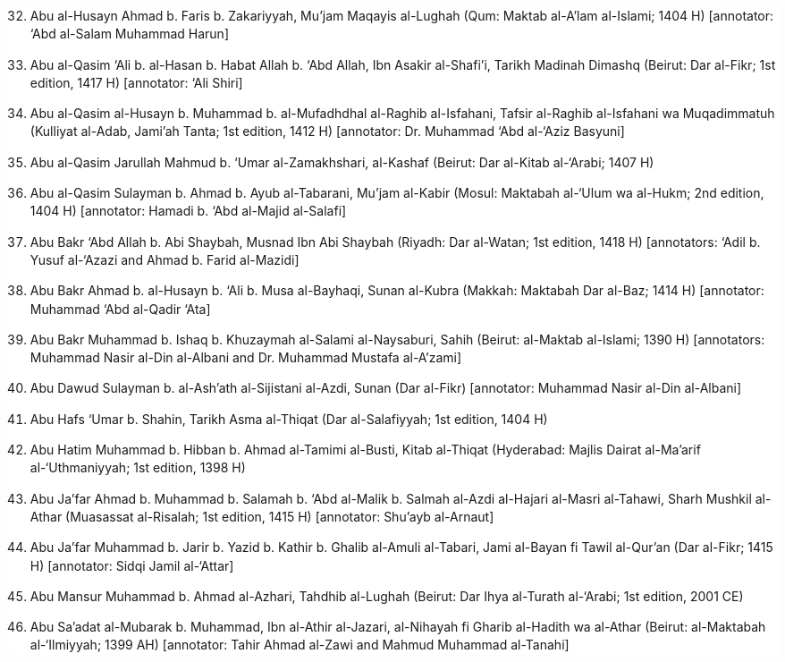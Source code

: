 32. Abu al-Husayn Ahmad b. Faris b. Zakariyyah, Mu’jam Maqayis al-Lughah
(Qum: Maktab al-A’lam al-Islami; 1404 H) [annotator: ‘Abd al-Salam
Muhammad Harun]

33. Abu al-Qasim ‘Ali b. al-Hasan b. Habat Allah b. ‘Abd Allah, Ibn
Asakir al-Shafi’i, Tarikh Madinah Dimashq (Beirut: Dar al-Fikr; 1st
edition, 1417 H) [annotator: ‘Ali Shiri]

34. Abu al-Qasim al-Husayn b. Muhammad b. al-Mufadhdhal al-Raghib
al-Isfahani, Tafsir al-Raghib al-Isfahani wa Muqadimmatuh (Kulliyat
al-Adab, Jami’ah Tanta; 1st edition, 1412 H) [annotator: Dr. Muhammad
‘Abd al-‘Aziz Basyuni]

35. Abu al-Qasim Jarullah Mahmud b. ‘Umar al-Zamakhshari, al-Kashaf
(Beirut: Dar al-Kitab al-‘Arabi; 1407 H)

36. Abu al-Qasim Sulayman b. Ahmad b. Ayub al-Tabarani, Mu’jam al-Kabir
(Mosul: Maktabah al-‘Ulum wa al-Hukm; 2nd edition, 1404 H) [annotator:
Hamadi b. ‘Abd al-Majid al-Salafi]

37. Abu Bakr ‘Abd Allah b. Abi Shaybah, Musnad Ibn Abi Shaybah (Riyadh:
Dar al-Watan; 1st edition, 1418 H) [annotators: ‘Adil b. Yusuf al-‘Azazi
and Ahmad b. Farid al-Mazidi]

38. Abu Bakr Ahmad b. al-Husayn b. ‘Ali b. Musa al-Bayhaqi, Sunan
al-Kubra (Makkah: Maktabah Dar al-Baz; 1414 H) [annotator: Muhammad ‘Abd
al-Qadir ‘Ata]

39. Abu Bakr Muhammad b. Ishaq b. Khuzaymah al-Salami al-Naysaburi,
Sahih (Beirut: al-Maktab al-Islami; 1390 H) [annotators: Muhammad Nasir
al-Din al-Albani and Dr. Muhammad Mustafa al-A’zami]

40. Abu Dawud Sulayman b. al-Ash’ath al-Sijistani al-Azdi, Sunan (Dar
al-Fikr) [annotator: Muhammad Nasir al-Din al-Albani]

41. Abu Hafs ‘Umar b. Shahin, Tarikh Asma al-Thiqat (Dar al-Salafiyyah;
1st edition, 1404 H)

42. Abu Hatim Muhammad b. Hibban b. Ahmad al-Tamimi al-Busti, Kitab
al-Thiqat (Hyderabad: Majlis Dairat al-Ma’arif al-‘Uthmaniyyah; 1st
edition, 1398 H)

43. Abu Ja’far Ahmad b. Muhammad b. Salamah b. ‘Abd al-Malik b. Salmah
al-Azdi al-Hajari al-Masri al-Tahawi, Sharh Mushkil al-Athar (Muasassat
al-Risalah; 1st edition, 1415 H) [annotator: Shu’ayb al-Arnaut]

44. Abu Ja’far Muhammad b. Jarir b. Yazid b. Kathir b. Ghalib al-Amuli
al-Tabari, Jami al-Bayan fi Tawil al-Qur’an (Dar al-Fikr; 1415 H)
[annotator: Sidqi Jamil al-‘Attar]

45. Abu Mansur Muhammad b. Ahmad al-Azhari, Tahdhib al-Lughah (Beirut:
Dar Ihya al-Turath al-‘Arabi; 1st edition, 2001 CE)

46. Abu Sa’adat al-Mubarak b. Muhammad, Ibn al-Athir al-Jazari,
al-Nihayah fi Gharib al-Hadith wa al-Athar (Beirut: al-Maktabah
al-‘Ilmiyyah; 1399 AH) [annotator: Tahir Ahmad al-Zawi and Mahmud
Muhammad al-Tanahi]

